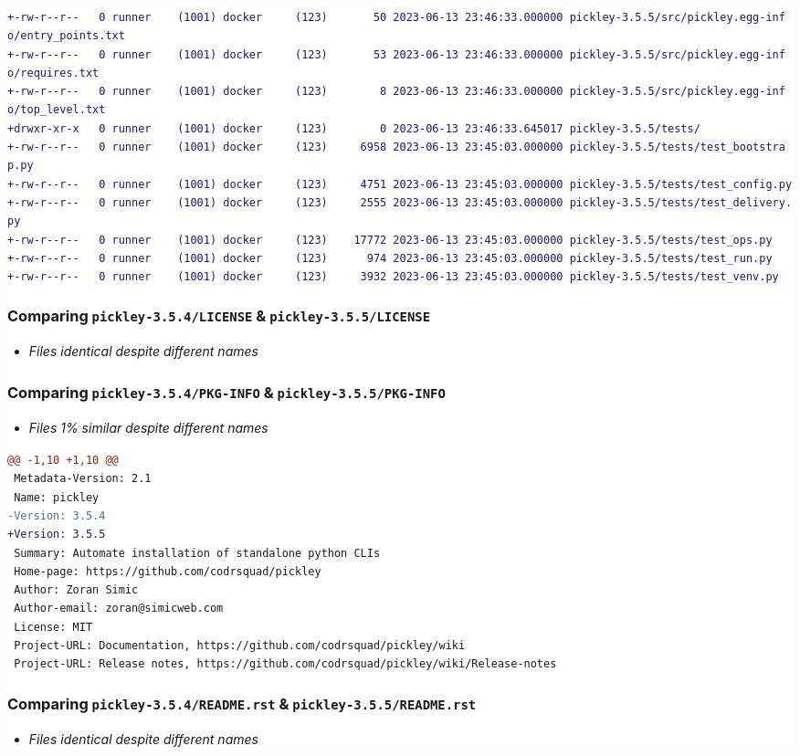 ```diff
+-rw-r--r--   0 runner    (1001) docker     (123)       50 2023-06-13 23:46:33.000000 pickley-3.5.5/src/pickley.egg-info/entry_points.txt
+-rw-r--r--   0 runner    (1001) docker     (123)       53 2023-06-13 23:46:33.000000 pickley-3.5.5/src/pickley.egg-info/requires.txt
+-rw-r--r--   0 runner    (1001) docker     (123)        8 2023-06-13 23:46:33.000000 pickley-3.5.5/src/pickley.egg-info/top_level.txt
+drwxr-xr-x   0 runner    (1001) docker     (123)        0 2023-06-13 23:46:33.645017 pickley-3.5.5/tests/
+-rw-r--r--   0 runner    (1001) docker     (123)     6958 2023-06-13 23:45:03.000000 pickley-3.5.5/tests/test_bootstrap.py
+-rw-r--r--   0 runner    (1001) docker     (123)     4751 2023-06-13 23:45:03.000000 pickley-3.5.5/tests/test_config.py
+-rw-r--r--   0 runner    (1001) docker     (123)     2555 2023-06-13 23:45:03.000000 pickley-3.5.5/tests/test_delivery.py
+-rw-r--r--   0 runner    (1001) docker     (123)    17772 2023-06-13 23:45:03.000000 pickley-3.5.5/tests/test_ops.py
+-rw-r--r--   0 runner    (1001) docker     (123)      974 2023-06-13 23:45:03.000000 pickley-3.5.5/tests/test_run.py
+-rw-r--r--   0 runner    (1001) docker     (123)     3932 2023-06-13 23:45:03.000000 pickley-3.5.5/tests/test_venv.py
```

### Comparing `pickley-3.5.4/LICENSE` & `pickley-3.5.5/LICENSE`

 * *Files identical despite different names*

### Comparing `pickley-3.5.4/PKG-INFO` & `pickley-3.5.5/PKG-INFO`

 * *Files 1% similar despite different names*

```diff
@@ -1,10 +1,10 @@
 Metadata-Version: 2.1
 Name: pickley
-Version: 3.5.4
+Version: 3.5.5
 Summary: Automate installation of standalone python CLIs
 Home-page: https://github.com/codrsquad/pickley
 Author: Zoran Simic
 Author-email: zoran@simicweb.com
 License: MIT
 Project-URL: Documentation, https://github.com/codrsquad/pickley/wiki
 Project-URL: Release notes, https://github.com/codrsquad/pickley/wiki/Release-notes
```

### Comparing `pickley-3.5.4/README.rst` & `pickley-3.5.5/README.rst`

 * *Files identical despite different names*
